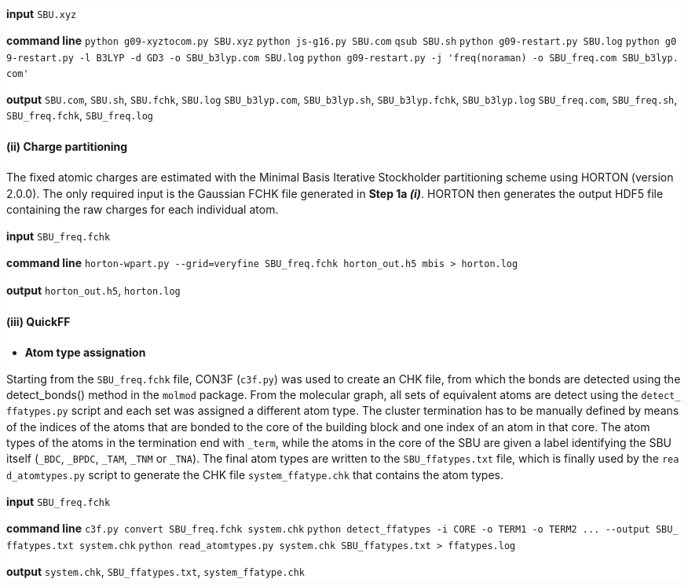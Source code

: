 **input**
`SBU.xyz`

**command line**
`python g09-xyztocom.py SBU.xyz`
`python js-g16.py SBU.com`
`qsub SBU.sh`
`python g09-restart.py SBU.log`
`python g09-restart.py -l B3LYP -d GD3 -o SBU_b3lyp.com SBU.log`
`python g09-restart.py -j 'freq(noraman) -o SBU_freq.com SBU_b3lyp.com'`

**output**
`SBU.com`, `SBU.sh`, `SBU.fchk`, `SBU.log`
`SBU_b3lyp.com`, `SBU_b3lyp.sh`, `SBU_b3lyp.fchk`, `SBU_b3lyp.log`
`SBU_freq.com`, `SBU_freq.sh`, `SBU_freq.fchk`, `SBU_freq.log`


#### (ii) Charge partitioning
The fixed atomic charges are estimated with the Minimal Basis Iterative Stockholder partitioning scheme using HORTON (version 2.0.0). The only required input is the Gaussian FCHK file generated in **Step 1a _(i)_**. HORTON then generates the output HDF5 file containing the raw charges for each individual atom.

**input**
`SBU_freq.fchk`

**command line**
`horton-wpart.py --grid=veryfine SBU_freq.fchk horton_out.h5 mbis > horton.log`

**output**
`horton_out.h5`, `horton.log`

#### (iii) QuickFF
- **Atom type assignation**

Starting from the `SBU_freq.fchk` file, CON3F (`c3f.py`) was used to create an CHK file, from which the bonds are detected using the detect_bonds() method in the `molmod` package. From the molecular graph, all sets of equivalent atoms are detect using the `detect_ffatypes.py` script and each set was assigned a different atom type. The cluster termination has to be manually defined by means of the indices of the atoms that are bonded to the core of the building block and one index of an atom in that core. The atom types of the atoms in the termination end with `_term`, while the atoms in the core of the SBU are given a label identifying the SBU itself (`_BDC`, `_BPDC`, `_TAM`, `_TNM` or `_TNA`). The final atom types are written to the `SBU_ffatypes.txt` file, which is finally used by the `read_atomtypes.py` script to generate the CHK file `system_ffatype.chk` that contains the atom types.

**input**
`SBU_freq.fchk`

**command line**
`c3f.py convert SBU_freq.fchk system.chk`
`python detect_ffatypes -i CORE -o TERM1 -o TERM2 ... --output SBU_ffatypes.txt system.chk`
`python read_atomtypes.py system.chk SBU_ffatypes.txt > ffatypes.log`

**output**
`system.chk`, `SBU_ffatypes.txt`, `system_ffatype.chk`
